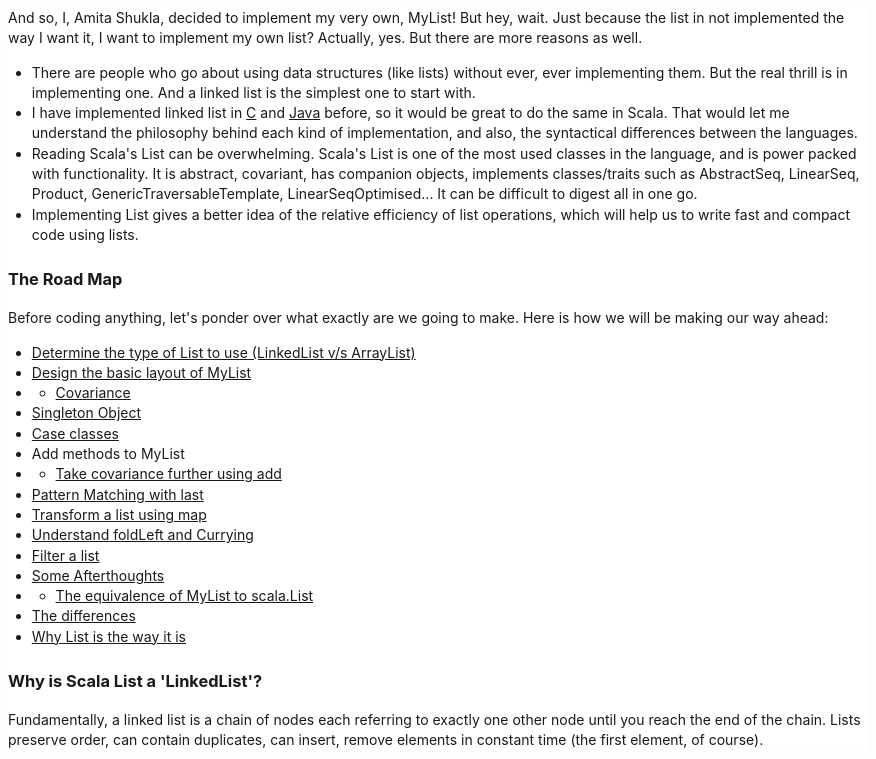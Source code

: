 
<re-img src="keep-calm-and-do-it-yourself.png"></re-img>

 
 
And so, I, Amita Shukla, decided to implement my very own, MyList! But hey, wait. Just because the list in not implemented the way I want it, I want to implement my own list? Actually, yes. But there are more reasons as well. 
 


- There are people who go about using data structures (like lists) without ever, ever implementing them. But the real thrill is in implementing one. And a linked list is the simplest one to start with.
- I have implemented linked list in [C](https://github.com/amita-shukla/programs/blob/master/TurboCFiles/CREATE_L.CPP) and [Java](https://github.com/amita-shukla/programs/blob/master/LinkedList.java) before, so it would be great to do the same in Scala. That would let me understand the philosophy behind each kind of implementation, and also, the syntactical differences between the languages.
- Reading Scala's List can be overwhelming. Scala's List is one of the most used classes in the language, and is power packed with functionality. It is abstract, covariant, has companion objects, implements classes/traits such as AbstractSeq, LinearSeq, Product, GenericTraversableTemplate, LinearSeqOptimised... It can be difficult to digest all in one go.
- Implementing List gives a better idea of the relative efficiency of list operations, which will help us to write fast and compact code using lists.

### The Road Map

Before coding anything, let's ponder over what exactly are we going to make. Here is how we will be making our way ahead: 
 


- [Determine the type of List to use (LinkedList v/s ArrayList)](#list_type)
- [Design the basic layout of MyList](#basic_list_layout)
- - [Covariance](#covariance)
 - [Singleton Object](#object)
 - [Case classes](#case_class)
- Add methods to MyList
- - [Take covariance further using add](#add)
 - [Pattern Matching with last](#last)
 - [Transform a list using map](#map)
 - [Understand foldLeft and Currying](#foldleft)
 - [Filter a list](#filter)
- [Some Afterthoughts](#footnotes)
- - [The equivalence of MyList to scala.List](#similarities)
 - [The differences](#differences)
 - [Why List is the way it is](#why_imperative_approach)

### Why is Scala List a 'LinkedList'?

Fundamentally, a linked list is a chain of nodes each referring to exactly one other node until you reach the end of the chain. Lists preserve order, can contain duplicates, can insert, remove elements in constant time (the first element, of course). 


<re-img src="linked-list.png"></re-img>
